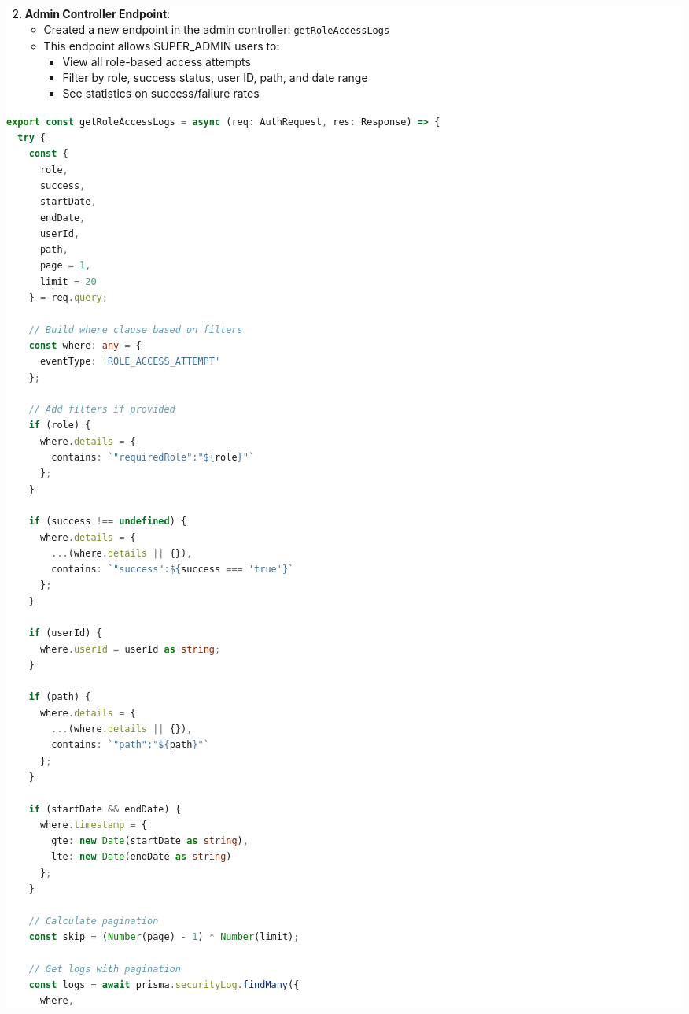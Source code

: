 2. **Admin Controller Endpoint**:
   - Created a new endpoint in the admin controller: `getRoleAccessLogs`
   - This endpoint allows SUPER_ADMIN users to:
     - View all role-based access attempts
     - Filter by role, success status, user ID, path, and date range
     - See statistics on success/failure rates

```typescript
export const getRoleAccessLogs = async (req: AuthRequest, res: Response) => {
  try {
    const {
      role,
      success,
      startDate,
      endDate,
      userId,
      path,
      page = 1,
      limit = 20
    } = req.query;

    // Build where clause based on filters
    const where: any = {
      eventType: 'ROLE_ACCESS_ATTEMPT'
    };

    // Add filters if provided
    if (role) {
      where.details = {
        contains: `"requiredRole":"${role}"`
      };
    }

    if (success !== undefined) {
      where.details = {
        ...(where.details || {}),
        contains: `"success":${success === 'true'}`
      };
    }

    if (userId) {
      where.userId = userId as string;
    }

    if (path) {
      where.details = {
        ...(where.details || {}),
        contains: `"path":"${path}"`
      };
    }

    if (startDate && endDate) {
      where.timestamp = {
        gte: new Date(startDate as string),
        lte: new Date(endDate as string)
      };
    }

    // Calculate pagination
    const skip = (Number(page) - 1) * Number(limit);

    // Get logs with pagination
    const logs = await prisma.securityLog.findMany({
      where,
```